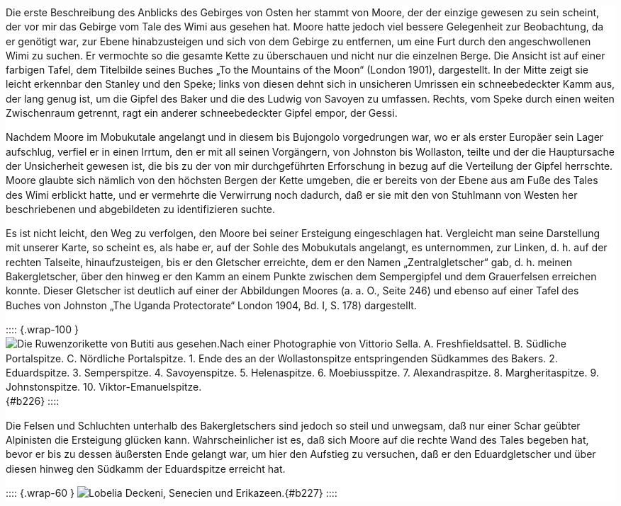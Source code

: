 Die erste Beschreibung des Anblicks des Gebirges von Osten her stammt von Moore,
der der einzige gewesen zu sein scheint, der vor mir das Gebirge vom Tale des
Wimi aus gesehen hat. Moore hatte jedoch viel bessere Gelegenheit zur
Beobachtung, da er genötigt war, zur Ebene hinabzusteigen und sich von dem
Gebirge zu entfernen, um eine Furt durch den angeschwollenen Wimi zu suchen. Er
vermochte so die gesamte Kette zu überschauen und nicht nur die einzelnen Berge.
Die Ansicht ist auf einer farbigen Tafel, dem Titelbilde seines Buches „To the
Mountains of the Moon“ (London 1901), dargestellt. In der Mitte zeigt sie leicht
erkennbar den Stanley und den Speke; links von diesen dehnt sich in unsicheren
Umrissen ein schneebedeckter Kamm aus, der lang genug ist, um die Gipfel des
Baker und die des Ludwig von Savoyen zu umfassen. Rechts, vom Speke durch einen
weiten Zwischenraum getrennt, ragt ein anderer schneebedeckter Gipfel empor, der
Gessi.

Nachdem Moore im Mobukutale angelangt und in diesem bis Bujongolo vorgedrungen
war, wo er als erster Europäer sein Lager aufschlug, verfiel er in einen Irrtum,
den er mit all seinen Vorgängern, von Johnston bis Wollaston, teilte und der die
Hauptursache der Unsicherheit gewesen ist, die bis zu der von mir durchgeführten
Erforschung in bezug auf die Verteilung der Gipfel herrschte. Moore glaubte sich
nämlich von den höchsten Bergen der Kette umgeben, die er bereits von der Ebene
aus am Fuße des Tales des Wimi erblickt hatte, und er vermehrte die Verwirrung
noch dadurch, daß er sie mit den von Stuhlmann von Westen her beschriebenen und
abgebildeten zu identifizieren suchte.

Es ist nicht leicht, den Weg zu verfolgen, den Moore bei seiner Ersteigung
eingeschlagen hat. Vergleicht man seine Darstellung mit unserer Karte, so
scheint es, als habe er, auf der Sohle des Mobukutals angelangt, es unternommen,
zur Linken, d. h. auf der rechten Talseite, hinaufzusteigen, bis er den
Gletscher erreichte, dem er den Namen „Zentralgletscher“ gab, d. h. meinen
Bakergletscher, über den hinweg er den Kamm an einem Punkte zwischen dem
Sempergipfel und dem Grauerfelsen erreichen konnte. Dieser Gletscher ist
deutlich auf einer der Abbildungen Moores (a. a. O., Seite 246) und ebenso auf
einer Tafel des Buches von Johnston „The Uganda Protectorate“ London 1904, Bd.
I, S. 178) dargestellt.

:::: {.wrap-100  }
![Die Ruwenzorikette von Butiti aus gesehen.<small>Nach einer Photographie von Vittorio Sella. A. Freshfieldsattel. B. Südliche Portalspitze. C. Nördliche Portalspitze. 1. Ende des an der Wollastonspitze entspringenden Südkammes des Bakers. 2. Eduardspitze.
3. Semperspitze. 4. Savoyenspitze. 5. Helenaspitze. 6. Moebiusspitze. 7. Alexandraspitze. 8. Margheritaspitze. 9. Johnstonspitze. 10. Viktor-Emanuelspitze.</small>](Der_Ruwenzori_226.jpg "Die Ruwenzorikette von Butiti aus gesehen."){#b226}
::::

Die Felsen und Schluchten unterhalb des Bakergletschers sind jedoch so steil und
unwegsam, daß nur einer Schar geübter Alpinisten die Ersteigung glücken kann.
Wahrscheinlicher ist es, daß sich Moore auf die rechte Wand des Tales begeben
hat, bevor er bis zu dessen äußersten Ende gelangt war, um hier den Aufstieg zu
versuchen, daß er den Eduardgletscher und über diesen hinweg den Südkamm der
Eduardspitze erreicht hat.

:::: {.wrap-60  }
![Lobelia Deckeni, Senecien und Erikazeen.](Der_Ruwenzori_227.jpg "Lobelia Deckeni, Senecien und Erikazeen."){#b227}
::::
